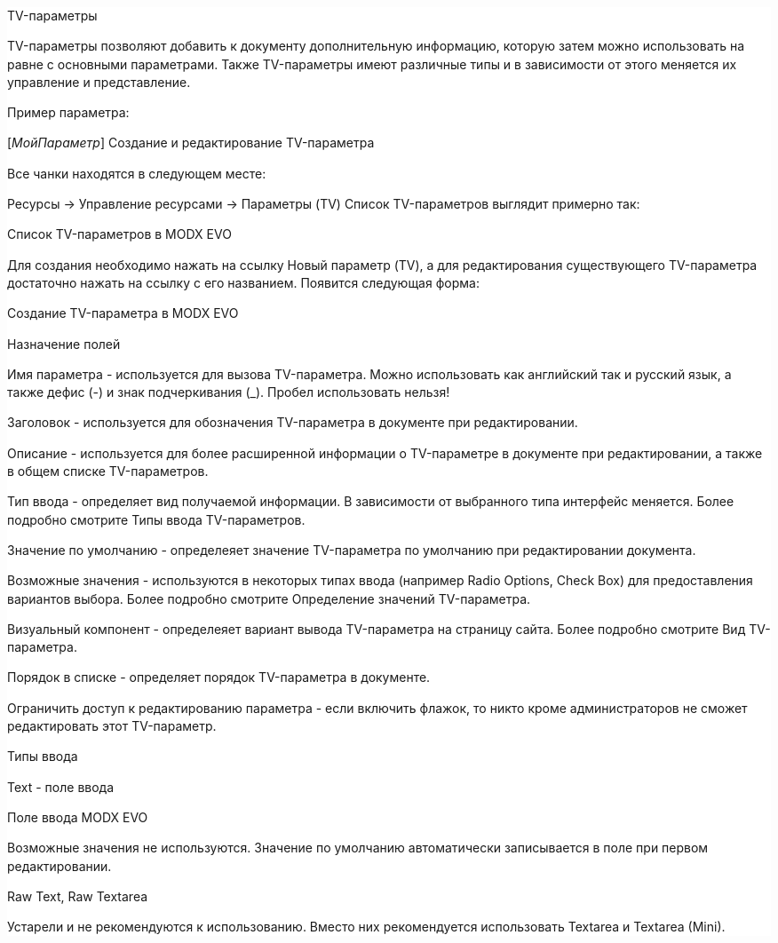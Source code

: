 TV-параметры

TV-параметры позволяют добавить к документу дополнительную информацию, которую затем можно использовать на равне с основными параметрами. Также TV-параметры имеют различные типы и в зависимости от этого меняется их управление и представление.

Пример параметра:

[*МойПараметр*]
Создание и редактирование TV-параметра

Все чанки находятся в следующем месте:

Ресурсы → Управление ресурсами → Параметры (TV)
Список TV-параметров выглядит примерно так:

Список TV-параметров в MODX EVO

Для создания необходимо нажать на ссылку Новый параметр (TV), а для редактирования существующего TV-параметра достаточно нажать на ссылку с его названием. Появится следующая форма:

Создание TV-параметра в MODX EVO

Назначение полей

Имя параметра - используется для вызова TV-параметра. Можно использовать как английский так и русский язык, а также дефис (-) и знак подчеркивания (_). Пробел использовать нельзя!

Заголовок - используется для обозначения TV-параметра в документе при редактировании.

Описание - используется для более расширенной информации о TV-параметре в документе при редактировании, а также в общем списке TV-параметров.

Тип ввода - определяет вид получаемой информации. В зависимости от выбранного типа интерфейс меняется. Более подробно смотрите Типы ввода TV-параметров.

Значение по умолчанию - определеяет значение TV-параметра по умолчанию при редактировании документа.

Возможные значения - используются в некоторых типах ввода (например Radio Options, Check Box) для предоставления вариантов выбора. Более подробно смотрите Определение значений TV-параметра.

Визуальный компонент - определеяет вариант вывода TV-параметра на страницу сайта. Более подробно смотрите Вид TV-параметра.

Порядок в списке - определяет порядок TV-параметра в документе.

Ограничить доступ к редактированию параметра - если включить флажок, то никто кроме администраторов не сможет редактировать этот TV-параметр.

Типы ввода

Text - поле ввода

Поле ввода MODX EVO

Возможные значения не используются. Значение по умолчанию автоматически записывается в поле при первом редактировании.

Raw Text, Raw Textarea

Устарели и не рекомендуются к использованию. Вместо них рекомендуется использовать Textarea и Textarea (Mini).
